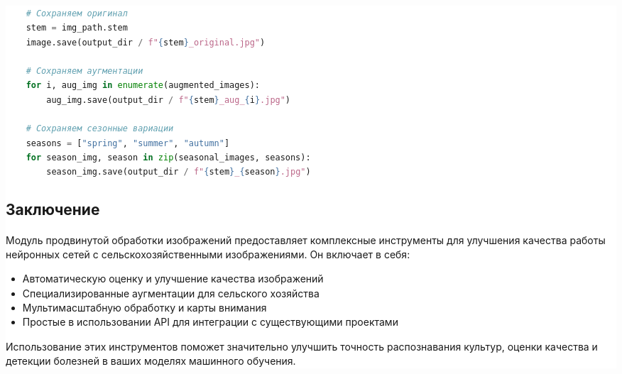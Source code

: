 ```python
    # Сохраняем оригинал
    stem = img_path.stem
    image.save(output_dir / f"{stem}_original.jpg")
    
    # Сохраняем аугментации
    for i, aug_img in enumerate(augmented_images):
        aug_img.save(output_dir / f"{stem}_aug_{i}.jpg")
    
    # Сохраняем сезонные вариации
    seasons = ["spring", "summer", "autumn"]
    for season_img, season in zip(seasonal_images, seasons):
        season_img.save(output_dir / f"{stem}_{season}.jpg")
```

## Заключение

Модуль продвинутой обработки изображений предоставляет комплексные инструменты для улучшения качества работы нейронных сетей с сельскохозяйственными изображениями. Он включает в себя:

- Автоматическую оценку и улучшение качества изображений
- Специализированные аугментации для сельского хозяйства
- Мультимасштабную обработку и карты внимания
- Простые в использовании API для интеграции с существующими проектами

Использование этих инструментов поможет значительно улучшить точность распознавания культур, оценки качества и детекции болезней в ваших моделях машинного обучения. 